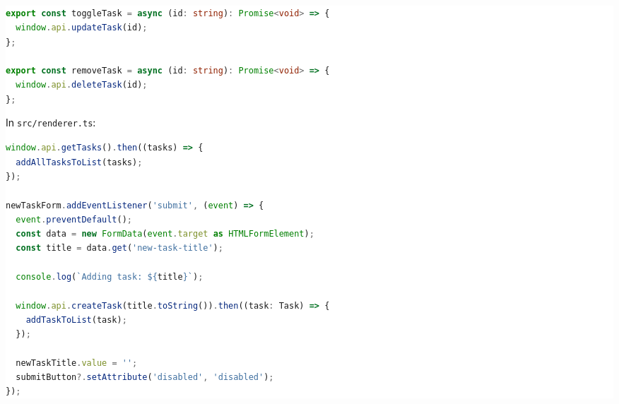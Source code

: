 ```ts
export const toggleTask = async (id: string): Promise<void> => {
  window.api.updateTask(id);
};

export const removeTask = async (id: string): Promise<void> => {
  window.api.deleteTask(id);
};
```

In `src/renderer.ts`:

```ts
window.api.getTasks().then((tasks) => {
  addAllTasksToList(tasks);
});

newTaskForm.addEventListener('submit', (event) => {
  event.preventDefault();
  const data = new FormData(event.target as HTMLFormElement);
  const title = data.get('new-task-title');

  console.log(`Adding task: ${title}`);

  window.api.createTask(title.toString()).then((task: Task) => {
    addTaskToList(task);
  });

  newTaskTitle.value = '';
  submitButton?.setAttribute('disabled', 'disabled');
});
```
